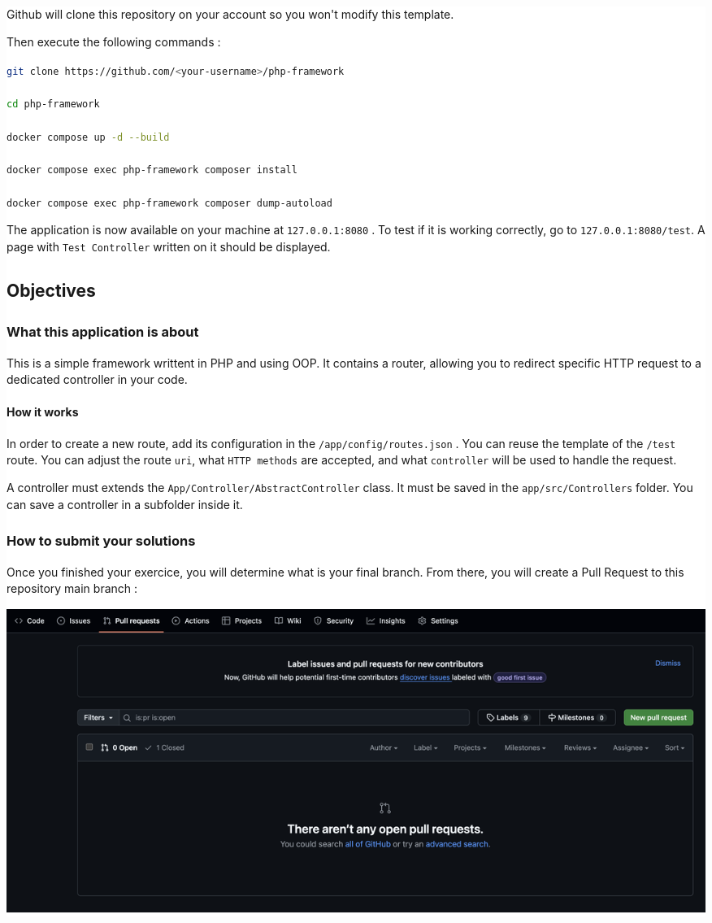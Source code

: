 Github will clone this repository on your account so you won't modify this template. 

Then execute the following commands :

```bash
git clone https://github.com/<your-username>/php-framework

cd php-framework

docker compose up -d --build

docker compose exec php-framework composer install

docker compose exec php-framework composer dump-autoload
```

The application is now available on your machine at `127.0.0.1:8080` . To test if it is working correctly, go to `127.0.0.1:8080/test`. A page with `Test Controller` written on it should be displayed.

## Objectives

### What this application is about

This is a simple framework writtent in PHP and using OOP. It contains a router, allowing you to redirect specific HTTP request to a dedicated controller in your code.

#### How it works

In order to create a new route, add its configuration in the `/app/config/routes.json` . You can reuse the template of the `/test` route. You can adjust the route `uri`, what `HTTP methods` are accepted, and what `controller` will be used to handle the request.

A controller must extends the `App/Controller/AbstractController` class. It must be saved in the `app/src/Controllers` folder. You can save a controller in a subfolder inside it.

### How to submit your solutions

Once you finished your exercice, you will determine what is your final branch. From there, you will create a Pull Request to this repository main branch :

![PR button](assets/PR.png)
